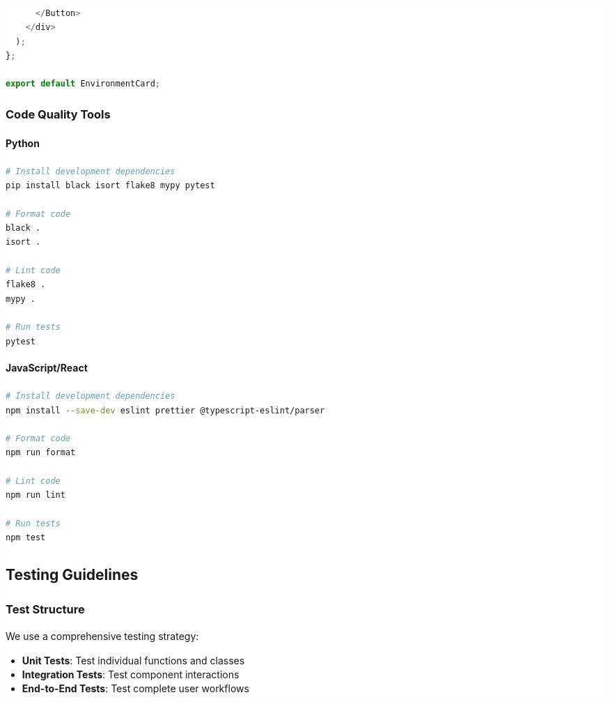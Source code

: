 ```jsx
      </Button>
    </div>
  );
};

export default EnvironmentCard;
```

### Code Quality Tools

#### Python
```bash
# Install development dependencies
pip install black isort flake8 mypy pytest

# Format code
black .
isort .

# Lint code
flake8 .
mypy .

# Run tests
pytest
```

#### JavaScript/React
```bash
# Install development dependencies
npm install --save-dev eslint prettier @typescript-eslint/parser

# Format code
npm run format

# Lint code
npm run lint

# Run tests
npm test
```

## Testing Guidelines

### Test Structure

We use a comprehensive testing strategy:
- **Unit Tests**: Test individual functions and classes
- **Integration Tests**: Test component interactions
- **End-to-End Tests**: Test complete user workflows
